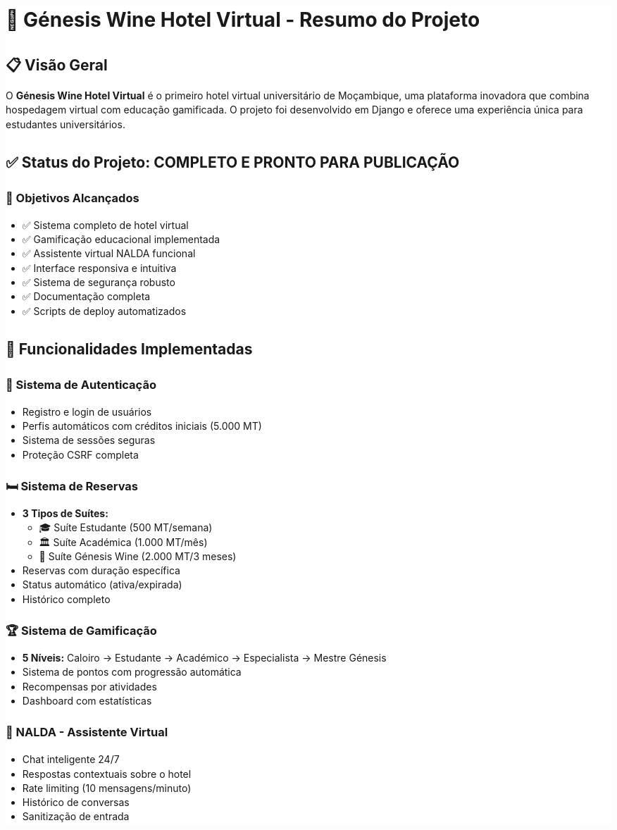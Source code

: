 # 🏨 Génesis Wine Hotel Virtual - Resumo do Projeto

## 📋 Visão Geral

O **Génesis Wine Hotel Virtual** é o primeiro hotel virtual universitário de Moçambique, uma plataforma inovadora que combina hospedagem virtual com educação gamificada. O projeto foi desenvolvido em Django e oferece uma experiência única para estudantes universitários.

## ✅ Status do Projeto: **COMPLETO E PRONTO PARA PUBLICAÇÃO**

### 🎯 Objetivos Alcançados
- ✅ Sistema completo de hotel virtual
- ✅ Gamificação educacional implementada
- ✅ Assistente virtual NALDA funcional
- ✅ Interface responsiva e intuitiva
- ✅ Sistema de segurança robusto
- ✅ Documentação completa
- ✅ Scripts de deploy automatizados

## 🚀 Funcionalidades Implementadas

### 🔐 Sistema de Autenticação
- Registro e login de usuários
- Perfis automáticos com créditos iniciais (5.000 MT)
- Sistema de sessões seguras
- Proteção CSRF completa

### 🛏️ Sistema de Reservas
- **3 Tipos de Suítes:**
  - 🎓 Suíte Estudante (500 MT/semana)
  - 🏛️ Suíte Académica (1.000 MT/mês)
  - 👑 Suíte Génesis Wine (2.000 MT/3 meses)
- Reservas com duração específica
- Status automático (ativa/expirada)
- Histórico completo

### 🏆 Sistema de Gamificação
- **5 Níveis:** Caloiro → Estudante → Académico → Especialista → Mestre Génesis
- Sistema de pontos com progressão automática
- Recompensas por atividades
- Dashboard com estatísticas

### 🤖 NALDA - Assistente Virtual
- Chat inteligente 24/7
- Respostas contextuais sobre o hotel
- Rate limiting (10 mensagens/minuto)
- Histórico de conversas
- Sanitização de entrada
